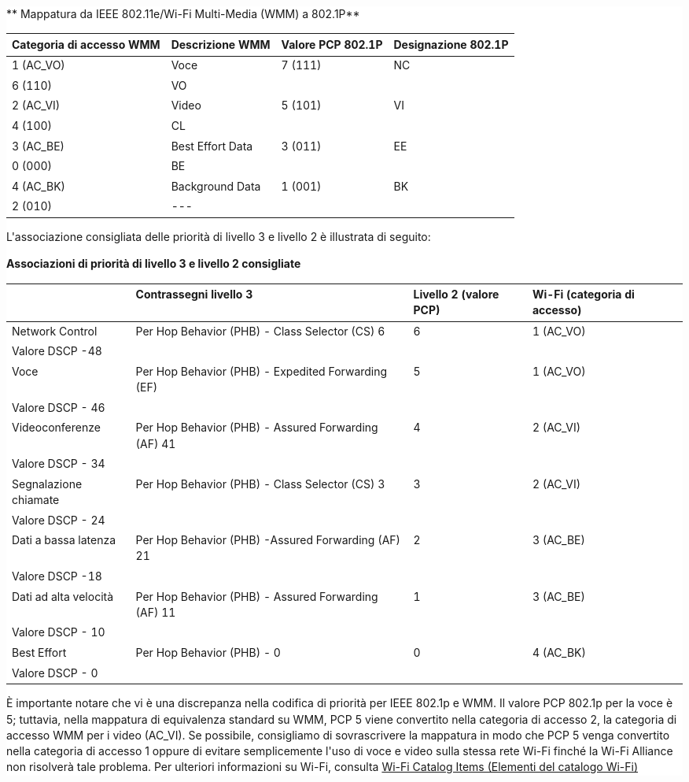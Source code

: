  ** Mappatura da IEEE 802.11e/Wi-Fi Multi-Media (WMM) a 802.1P**
  
|**Categoria di accesso WMM**|**Descrizione WMM**|**Valore PCP 802.1P**|**Designazione 802.1P**|
|:-----|:-----|:-----|:-----|
|1 (AC_VO)  <br/> |Voce  <br/> |7 (111)  <br/> |NC  <br/> |
|6 (110)  <br/> |VO  <br/> |
|2 (AC_VI)  <br/> |Video  <br/> |5 (101)  <br/> |VI  <br/> |
|4 (100)  <br/> |CL  <br/> |
|3 (AC_BE)  <br/> |Best Effort Data  <br/> |3 (011)  <br/> |EE  <br/> |
|0 (000)  <br/> |BE  <br/> |
|4 (AC_BK)  <br/> |Background Data  <br/> |1 (001)  <br/> |BK  <br/> |
|2 (010)  <br/> |---  <br/> |
   
L'associazione consigliata delle priorità di livello 3 e livello 2 è illustrata di seguito:
  
 **Associazioni di priorità di livello 3 e livello 2 consigliate**
  
||**Contrassegni livello 3**|**Livello 2 (valore PCP)**|**Wi-Fi (categoria di accesso)**|
|:-----|:-----|:-----|:-----|
|Network Control  <br/> |Per Hop Behavior (PHB) - Class Selector (CS) 6  <br/> |6  <br/> |1 (AC_VO)  <br/> |
|Valore DSCP -48  <br/> |
|Voce  <br/> |Per Hop Behavior (PHB) - Expedited Forwarding (EF)  <br/> |5  <br/> |1 (AC_VO)  <br/> |
|Valore DSCP - 46  <br/> |
|Videoconferenze  <br/> |Per Hop Behavior (PHB) - Assured Forwarding (AF) 41  <br/> |4  <br/> |2 (AC_VI)  <br/> |
|Valore DSCP - 34  <br/> |
|Segnalazione chiamate  <br/> |Per Hop Behavior (PHB) - Class Selector (CS) 3  <br/> |3  <br/> |2 (AC_VI)  <br/> |
|Valore DSCP - 24  <br/> |
|Dati a bassa latenza  <br/> |Per Hop Behavior (PHB) -Assured Forwarding (AF) 21  <br/> |2  <br/> |3 (AC_BE)  <br/> |
|Valore DSCP -18  <br/> |
|Dati ad alta velocità  <br/> |Per Hop Behavior (PHB) - Assured Forwarding (AF) 11  <br/> |1  <br/> |3 (AC_BE)  <br/> |
|Valore DSCP - 10  <br/> |
|Best Effort  <br/> |Per Hop Behavior (PHB) - 0  <br/> |0  <br/> |4 (AC_BK)  <br/> |
|Valore DSCP - 0  <br/> |
   
È importante notare che vi è una discrepanza nella codifica di priorità per IEEE 802.1p e WMM. Il valore PCP 802.1p per la voce è 5; tuttavia, nella mappatura di equivalenza standard su WMM, PCP 5 viene convertito nella categoria di accesso 2, la categoria di accesso WMM per i video (AC_VI). Se possibile, consigliamo di sovrascrivere la mappatura in modo che PCP 5 venga convertito nella categoria di accesso 1 oppure di evitare semplicemente l'uso di voce e video sulla stessa rete Wi-Fi finché la Wi-Fi Alliance non risolverà tale problema. Per ulteriori informazioni su Wi-Fi, consulta [Wi-Fi Catalog Items (Elementi del catalogo Wi-Fi)]( http://go.microsoft.com/fwlink/?LinkId=690322)
  